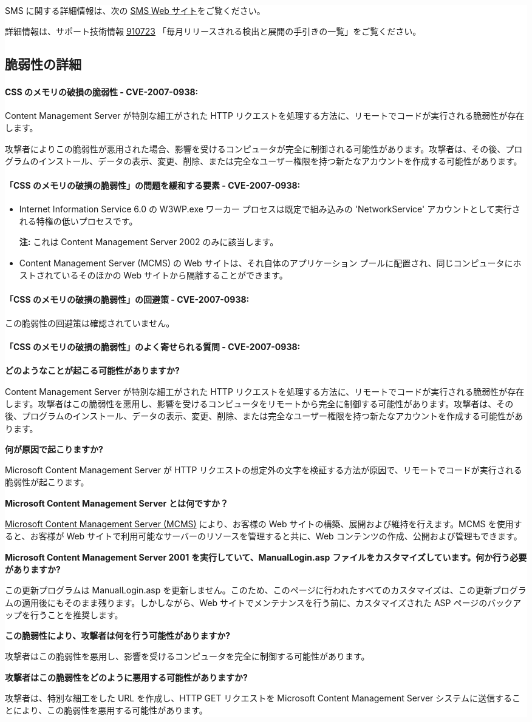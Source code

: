 SMS に関する詳細情報は、次の [SMS Web サイト](https://www.microsoft.com/japan/smserver/default.mspx)をご覧ください。
  
詳細情報は、サポート技術情報 [910723](https://support.microsoft.com/kb/910723) 「毎月リリースされる検出と展開の手引きの一覧」をご覧ください。
  
脆弱性の詳細  
------------
  
<span></span>
#### CSS のメモリの破損の脆弱性 - CVE-2007-0938:
  
Content Management Server が特別な細工がされた HTTP リクエストを処理する方法に、リモートでコードが実行される脆弱性が存在します。
  
攻撃者によりこの脆弱性が悪用された場合、影響を受けるコンピュータが完全に制御される可能性があります。攻撃者は、その後、プログラムのインストール、データの表示、変更、削除、または完全なユーザー権限を持つ新たなアカウントを作成する可能性があります。
  
#### 「CSS のメモリの破損の脆弱性」の問題を緩和する要素 - CVE-2007-0938:
  
-   Internet Information Service 6.0 の W3WP.exe ワーカー プロセスは既定で組み込みの 'NetworkService' アカウントとして実行される特権の低いプロセスです。
  
    **注:** これは Content Management Server 2002 のみに該当します。
  
-   Content Management Server (MCMS) の Web サイトは、それ自体のアプリケーション プールに配置され、同じコンピュータにホストされているそのほかの Web サイトから隔離することができます。
  
#### 「CSS のメモリの破損の脆弱性」の回避策 - CVE-2007-0938:
  
この脆弱性の回避策は確認されていません。
  
#### 「CSS のメモリの破損の脆弱性」のよく寄せられる質問 - CVE-2007-0938:
  
**どのようなことが起こる可能性がありますか?**
  
Content Management Server が特別な細工がされた HTTP リクエストを処理する方法に、リモートでコードが実行される脆弱性が存在します。攻撃者はこの脆弱性を悪用し、影響を受けるコンピュータをリモートから完全に制御する可能性があります。攻撃者は、その後、プログラムのインストール、データの表示、変更、削除、または完全なユーザー権限を持つ新たなアカウントを作成する可能性があります。
  
**何が原因で起こりますか?**
  
Microsoft Content Management Server が HTTP リクエストの想定外の文字を検証する方法が原因で、リモートでコードが実行される脆弱性が起こります。
  
**Microsoft Content Management Server** **とは何ですか？**
  
[Microsoft Content Management Server (MCMS)](https://www.microsoft.com/japan/cmserver/default.mspx) により、お客様の Web サイトの構築、展開および維持を行えます。MCMS を使用すると、お客様が Web サイトで利用可能なサーバーのリソースを管理すると共に、Web コンテンツの作成、公開および管理もできます。
  
**Microsoft Content Management Server 2001** **を実行していて、ManualLogin.asp** **ファイルをカスタマイズしています。何か行う必要がありますか?**
  
この更新プログラムは ManualLogin.asp を更新しません。このため、このページに行われたすべてのカスタマイズは、この更新プログラムの適用後にもそのまま残ります。しかしながら、Web サイトでメンテナンスを行う前に、カスタマイズされた ASP ページのバックアップを行うことを推奨します。
  
**この脆弱性により、攻撃者は何を行う可能性がありますか?**
  
攻撃者はこの脆弱性を悪用し、影響を受けるコンピュータを完全に制御する可能性があります。
  
**攻撃者はこの脆弱性をどのように悪用する可能性がありますか?**
  
攻撃者は、特別な細工をした URL を作成し、HTTP GET リクエストを Microsoft Content Management Server システムに送信することにより、この脆弱性を悪用する可能性があります。
  